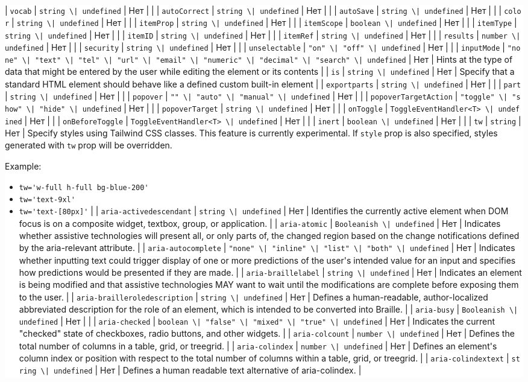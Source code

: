 | `vocab` | `string \| undefined` | Нет |  |
| `autoCorrect` | `string \| undefined` | Нет |  |
| `autoSave` | `string \| undefined` | Нет |  |
| `color` | `string \| undefined` | Нет |  |
| `itemProp` | `string \| undefined` | Нет |  |
| `itemScope` | `boolean \| undefined` | Нет |  |
| `itemType` | `string \| undefined` | Нет |  |
| `itemID` | `string \| undefined` | Нет |  |
| `itemRef` | `string \| undefined` | Нет |  |
| `results` | `number \| undefined` | Нет |  |
| `security` | `string \| undefined` | Нет |  |
| `unselectable` | `"on" \| "off" \| undefined` | Нет |  |
| `inputMode` | `"none" \| "text" \| "tel" \| "url" \| "email" \| "numeric" \| "decimal" \| "search" \| undefined` | Нет | Hints at the type of data that might be entered by the user while editing the element or its contents |
| `is` | `string \| undefined` | Нет | Specify that a standard HTML element should behave like a defined custom built-in element |
| `exportparts` | `string \| undefined` | Нет |  |
| `part` | `string \| undefined` | Нет |  |
| `popover` | `"" \| "auto" \| "manual" \| undefined` | Нет |  |
| `popoverTargetAction` | `"toggle" \| "show" \| "hide" \| undefined` | Нет |  |
| `popoverTarget` | `string \| undefined` | Нет |  |
| `onToggle` | `ToggleEventHandler<T> \| undefined` | Нет |  |
| `onBeforeToggle` | `ToggleEventHandler<T> \| undefined` | Нет |  |
| `inert` | `boolean \| undefined` | Нет |  |
| `tw` | `string` | Нет | Specify styles using Tailwind CSS classes. This feature is currently experimental.
If `style` prop is also specified, styles generated with `tw` prop will be overridden.

Example:
- `tw='w-full h-full bg-blue-200'`
- `tw='text-9xl'`
- `tw='text-[80px]'` |
| `aria-activedescendant` | `string \| undefined` | Нет | Identifies the currently active element when DOM focus is on a composite widget, textbox, group, or application. |
| `aria-atomic` | `Booleanish \| undefined` | Нет | Indicates whether assistive technologies will present all, or only parts of, the changed region based on the change notifications defined by the aria-relevant attribute. |
| `aria-autocomplete` | `"none" \| "inline" \| "list" \| "both" \| undefined` | Нет | Indicates whether inputting text could trigger display of one or more predictions of the user's intended value for an input and specifies how predictions would be
presented if they are made. |
| `aria-braillelabel` | `string \| undefined` | Нет | Indicates an element is being modified and that assistive technologies MAY want to wait until the modifications are complete before exposing them to the user. |
| `aria-brailleroledescription` | `string \| undefined` | Нет | Defines a human-readable, author-localized abbreviated description for the role of an element, which is intended to be converted into Braille. |
| `aria-busy` | `Booleanish \| undefined` | Нет |  |
| `aria-checked` | `boolean \| "false" \| "mixed" \| "true" \| undefined` | Нет | Indicates the current "checked" state of checkboxes, radio buttons, and other widgets. |
| `aria-colcount` | `number \| undefined` | Нет | Defines the total number of columns in a table, grid, or treegrid. |
| `aria-colindex` | `number \| undefined` | Нет | Defines an element's column index or position with respect to the total number of columns within a table, grid, or treegrid. |
| `aria-colindextext` | `string \| undefined` | Нет | Defines a human readable text alternative of aria-colindex. |